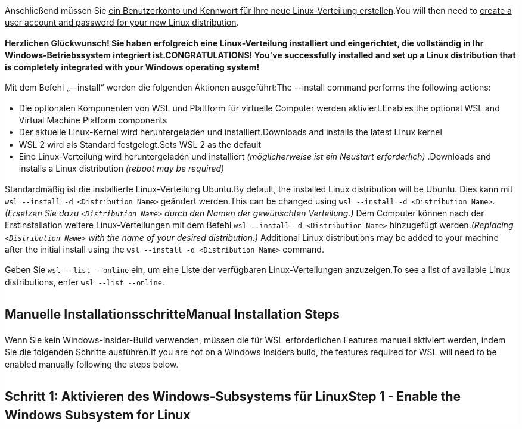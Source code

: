<span data-ttu-id="b3ed4-123">Anschließend müssen Sie [ein Benutzerkonto und Kennwort für Ihre neue Linux-Verteilung erstellen](./user-support.md).</span><span class="sxs-lookup"><span data-stu-id="b3ed4-123">You will then need to [create a user account and password for your new Linux distribution](./user-support.md).</span></span>

<span data-ttu-id="b3ed4-124">**Herzlichen Glückwunsch! Sie haben erfolgreich eine Linux-Verteilung installiert und eingerichtet, die vollständig in Ihr Windows-Betriebssystem integriert ist.**</span><span class="sxs-lookup"><span data-stu-id="b3ed4-124">**CONGRATULATIONS! You've successfully installed and set up a Linux distribution that is completely integrated with your Windows operating system!**</span></span>

<span data-ttu-id="b3ed4-125">Mit dem Befehl „--install“ werden die folgenden Aktionen ausgeführt:</span><span class="sxs-lookup"><span data-stu-id="b3ed4-125">The --install command performs the following actions:</span></span>

- <span data-ttu-id="b3ed4-126">Die optionalen Komponenten von WSL und Plattform für virtuelle Computer werden aktiviert.</span><span class="sxs-lookup"><span data-stu-id="b3ed4-126">Enables the optional WSL and Virtual Machine Platform components</span></span>
- <span data-ttu-id="b3ed4-127">Der aktuelle Linux-Kernel wird heruntergeladen und installiert.</span><span class="sxs-lookup"><span data-stu-id="b3ed4-127">Downloads and installs the latest Linux kernel</span></span>
- <span data-ttu-id="b3ed4-128">WSL 2 wird als Standard festgelegt.</span><span class="sxs-lookup"><span data-stu-id="b3ed4-128">Sets WSL 2 as the default</span></span>
- <span data-ttu-id="b3ed4-129">Eine Linux-Verteilung wird heruntergeladen und installiert *(möglicherweise ist ein Neustart erforderlich)* .</span><span class="sxs-lookup"><span data-stu-id="b3ed4-129">Downloads and installs a Linux distribution *(reboot may be required)*</span></span>

<span data-ttu-id="b3ed4-130">Standardmäßig ist die installierte Linux-Verteilung Ubuntu.</span><span class="sxs-lookup"><span data-stu-id="b3ed4-130">By default, the installed Linux distribution will be Ubuntu.</span></span> <span data-ttu-id="b3ed4-131">Dies kann mit `wsl --install -d <Distribution Name>` geändert werden.</span><span class="sxs-lookup"><span data-stu-id="b3ed4-131">This can be changed using `wsl --install -d <Distribution Name>`.</span></span> <span data-ttu-id="b3ed4-132">*(Ersetzen Sie dazu `<Distribution Name>` durch den Namen der gewünschten Verteilung.)* Dem Computer können nach der Erstinstallation weitere Linux-Verteilungen mit dem Befehl `wsl --install -d <Distribution Name>` hinzugefügt werden.</span><span class="sxs-lookup"><span data-stu-id="b3ed4-132">*(Replacing `<Distribution Name>` with the name of your desired distribution.)* Additional Linux distributions may be added to your machine after the initial install using the `wsl --install -d <Distribution Name>` command.</span></span>

<span data-ttu-id="b3ed4-133">Geben Sie `wsl --list --online` ein, um eine Liste der verfügbaren Linux-Verteilungen anzuzeigen.</span><span class="sxs-lookup"><span data-stu-id="b3ed4-133">To see a list of available Linux distributions, enter `wsl --list --online`.</span></span>

## <a name="manual-installation-steps"></a><span data-ttu-id="b3ed4-134">Manuelle Installationsschritte</span><span class="sxs-lookup"><span data-stu-id="b3ed4-134">Manual Installation Steps</span></span>

<span data-ttu-id="b3ed4-135">Wenn Sie kein Windows-Insider-Build verwenden, müssen die für WSL erforderlichen Features manuell aktiviert werden, indem Sie die folgenden Schritte ausführen.</span><span class="sxs-lookup"><span data-stu-id="b3ed4-135">If you are not on a Windows Insiders build, the features required for WSL will need to be enabled manually following the steps below.</span></span>

## <a name="step-1---enable-the-windows-subsystem-for-linux"></a><span data-ttu-id="b3ed4-136">Schritt 1: Aktivieren des Windows-Subsystems für Linux</span><span class="sxs-lookup"><span data-stu-id="b3ed4-136">Step 1 - Enable the Windows Subsystem for Linux</span></span>
